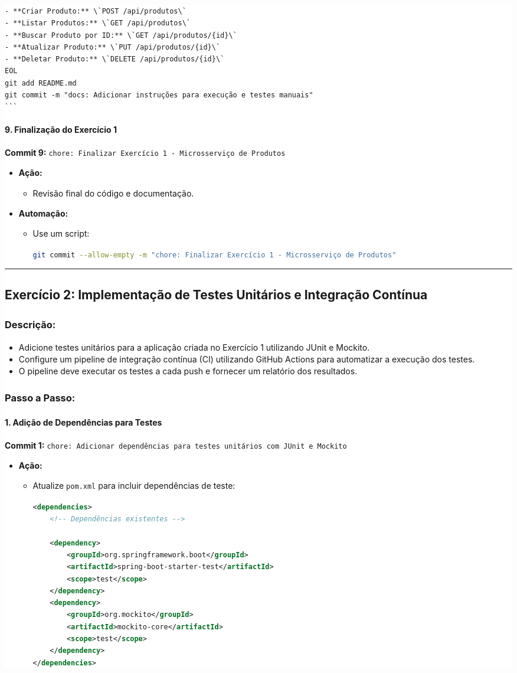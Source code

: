     - **Criar Produto:** \`POST /api/produtos\`
    - **Listar Produtos:** \`GET /api/produtos\`
    - **Buscar Produto por ID:** \`GET /api/produtos/{id}\`
    - **Atualizar Produto:** \`PUT /api/produtos/{id}\`
    - **Deletar Produto:** \`DELETE /api/produtos/{id}\`
    EOL
    git add README.md
    git commit -m "docs: Adicionar instruções para execução e testes manuais"
    ```

#### **9. Finalização do Exercício 1**

**Commit 9:** `chore: Finalizar Exercício 1 - Microsserviço de Produtos`

- **Ação:**
  - Revisão final do código e documentação.

- **Automação:**
  - Use um script:

    ```bash
    git commit --allow-empty -m "chore: Finalizar Exercício 1 - Microsserviço de Produtos"
    ```

---

## **Exercício 2: Implementação de Testes Unitários e Integração Contínua**

### **Descrição:**

- Adicione testes unitários para a aplicação criada no Exercício 1 utilizando JUnit e Mockito.
- Configure um pipeline de integração contínua (CI) utilizando GitHub Actions para automatizar a execução dos testes.
- O pipeline deve executar os testes a cada push e fornecer um relatório dos resultados.

### **Passo a Passo:**

#### **1. Adição de Dependências para Testes**

**Commit 1:** `chore: Adicionar dependências para testes unitários com JUnit e Mockito`

- **Ação:**
  - Atualize `pom.xml` para incluir dependências de teste:

    ```xml
    <dependencies>
        <!-- Dependências existentes -->

        <dependency>
            <groupId>org.springframework.boot</groupId>
            <artifactId>spring-boot-starter-test</artifactId>
            <scope>test</scope>
        </dependency>
        <dependency>
            <groupId>org.mockito</groupId>
            <artifactId>mockito-core</artifactId>
            <scope>test</scope>
        </dependency>
    </dependencies>
    ```
